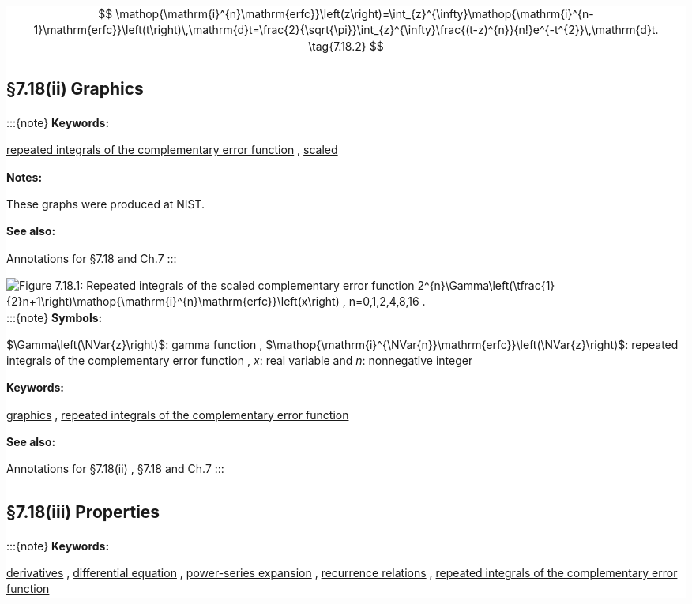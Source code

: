 
<a id="E2"></a>
$$
\mathop{\mathrm{i}^{n}\mathrm{erfc}}\left(z\right)=\int_{z}^{\infty}\mathop{\mathrm{i}^{n-1}\mathrm{erfc}}\left(t\right)\,\mathrm{d}t=\frac{2}{\sqrt{\pi}}\int_{z}^{\infty}\frac{(t-z)^{n}}{n!}e^{-t^{2}}\,\mathrm{d}t. \tag{7.18.2}
$$


## §7.18(ii) Graphics

:::{note}
**Keywords:**

[repeated integrals of the complementary error function](http://dlmf.nist.gov/search/search?q=repeated%20integrals%20of%20the%20complementary%20error%20function) , [scaled](http://dlmf.nist.gov/search/search?q=scaled)

**Notes:**

These graphs were produced at NIST.

**See also:**

Annotations for §7.18 and Ch.7
:::

<a id="F1"></a>

![Figure 7.18.1: Repeated integrals of the scaled complementary error function $2^{n}\Gamma\left(\tfrac{1}{2}n+1\right)\mathop{\mathrm{i}^{n}\mathrm{erfc}}\left(x\right)$ , $n=0,1,2,4,8,16$ .](7/18/F1.png)
:::{note}
**Symbols:**

$\Gamma\left(\NVar{z}\right)$: gamma function , $\mathop{\mathrm{i}^{\NVar{n}}\mathrm{erfc}}\left(\NVar{z}\right)$: repeated integrals of the complementary error function , $x$: real variable and $n$: nonnegative integer

**Keywords:**

[graphics](http://dlmf.nist.gov/search/search?q=graphics) , [repeated integrals of the complementary error function](http://dlmf.nist.gov/search/search?q=repeated%20integrals%20of%20the%20complementary%20error%20function)

**See also:**

Annotations for §7.18(ii) , §7.18 and Ch.7
:::


## §7.18(iii) Properties

:::{note}
**Keywords:**

[derivatives](http://dlmf.nist.gov/search/search?q=derivatives) , [differential equation](http://dlmf.nist.gov/search/search?q=differential%20equation) , [power-series expansion](http://dlmf.nist.gov/search/search?q=power-series%20expansion) , [recurrence relations](http://dlmf.nist.gov/search/search?q=recurrence%20relations) , [repeated integrals of the complementary error function](http://dlmf.nist.gov/search/search?q=repeated%20integrals%20of%20the%20complementary%20error%20function)
